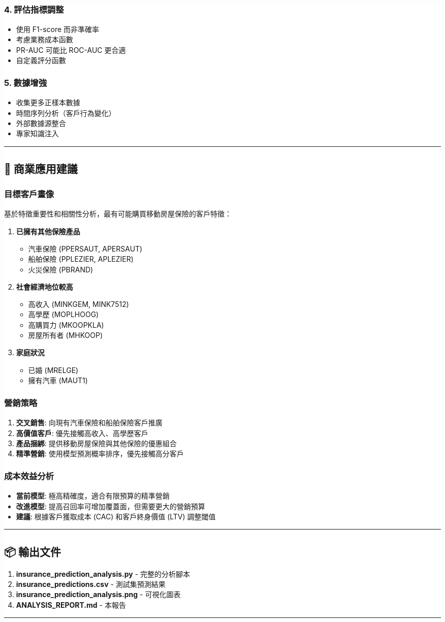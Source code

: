 ### 4. 評估指標調整
- 使用 F1-score 而非準確率
- 考慮業務成本函數
- PR-AUC 可能比 ROC-AUC 更合適
- 自定義評分函數

### 5. 數據增強
- 收集更多正樣本數據
- 時間序列分析（客戶行為變化）
- 外部數據源整合
- 專家知識注入

---

## 💼 商業應用建議

### 目標客戶畫像
基於特徵重要性和相關性分析，最有可能購買移動房屋保險的客戶特徵：

1. **已擁有其他保險產品**
   - 汽車保險 (PPERSAUT, APERSAUT)
   - 船舶保險 (PPLEZIER, APLEZIER)
   - 火災保險 (PBRAND)

2. **社會經濟地位較高**
   - 高收入 (MINKGEM, MINK7512)
   - 高學歷 (MOPLHOOG)
   - 高購買力 (MKOOPKLA)
   - 房屋所有者 (MHKOOP)

3. **家庭狀況**
   - 已婚 (MRELGE)
   - 擁有汽車 (MAUT1)

### 營銷策略
1. **交叉銷售**: 向現有汽車保險和船舶保險客戶推廣
2. **高價值客戶**: 優先接觸高收入、高學歷客戶
3. **產品捆綁**: 提供移動房屋保險與其他保險的優惠組合
4. **精準營銷**: 使用模型預測概率排序，優先接觸高分客戶

### 成本效益分析
- **當前模型**: 極高精確度，適合有限預算的精準營銷
- **改進模型**: 提高召回率可增加覆蓋面，但需要更大的營銷預算
- **建議**: 根據客戶獲取成本 (CAC) 和客戶終身價值 (LTV) 調整閾值

---

## 📦 輸出文件

1. **insurance_prediction_analysis.py** - 完整的分析腳本
2. **insurance_predictions.csv** - 測試集預測結果
3. **insurance_prediction_analysis.png** - 可視化圖表
4. **ANALYSIS_REPORT.md** - 本報告

---